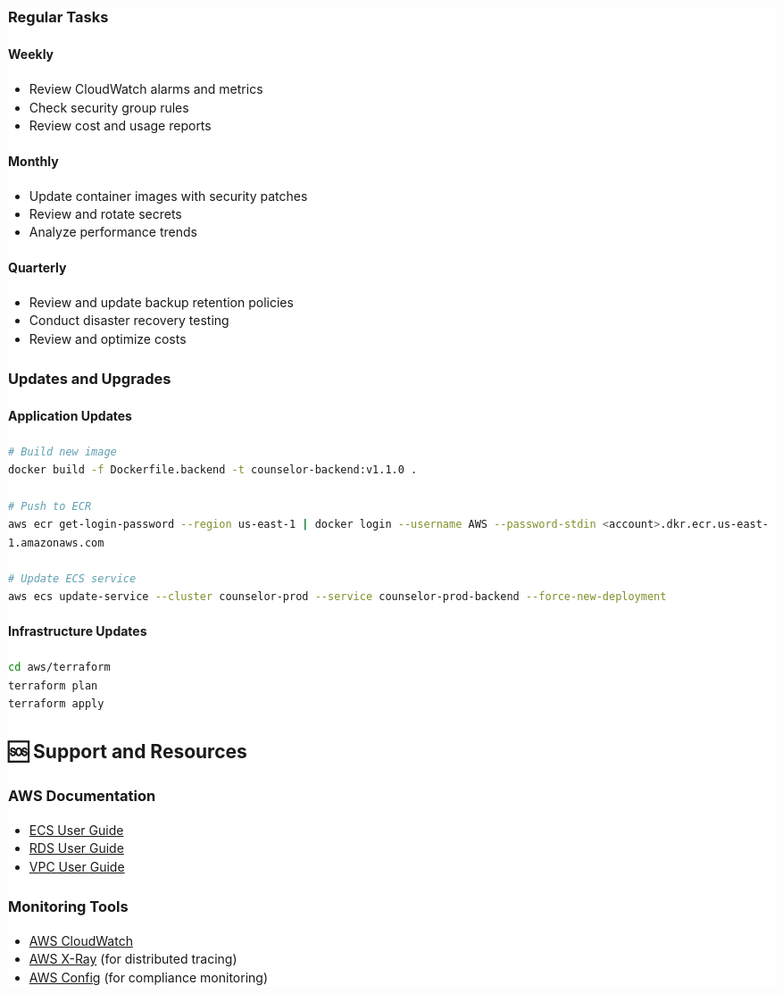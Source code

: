 ### Regular Tasks

#### Weekly
- Review CloudWatch alarms and metrics
- Check security group rules
- Review cost and usage reports

#### Monthly
- Update container images with security patches
- Review and rotate secrets
- Analyze performance trends

#### Quarterly
- Review and update backup retention policies
- Conduct disaster recovery testing
- Review and optimize costs

### Updates and Upgrades

#### Application Updates
```bash
# Build new image
docker build -f Dockerfile.backend -t counselor-backend:v1.1.0 .

# Push to ECR
aws ecr get-login-password --region us-east-1 | docker login --username AWS --password-stdin <account>.dkr.ecr.us-east-1.amazonaws.com

# Update ECS service
aws ecs update-service --cluster counselor-prod --service counselor-prod-backend --force-new-deployment
```

#### Infrastructure Updates
```bash
cd aws/terraform
terraform plan
terraform apply
```

## 🆘 Support and Resources

### AWS Documentation
- [ECS User Guide](https://docs.aws.amazon.com/ecs/)
- [RDS User Guide](https://docs.aws.amazon.com/rds/)
- [VPC User Guide](https://docs.aws.amazon.com/vpc/)

### Monitoring Tools
- [AWS CloudWatch](https://aws.amazon.com/cloudwatch/)
- [AWS X-Ray](https://aws.amazon.com/xray/) (for distributed tracing)
- [AWS Config](https://aws.amazon.com/config/) (for compliance monitoring)
